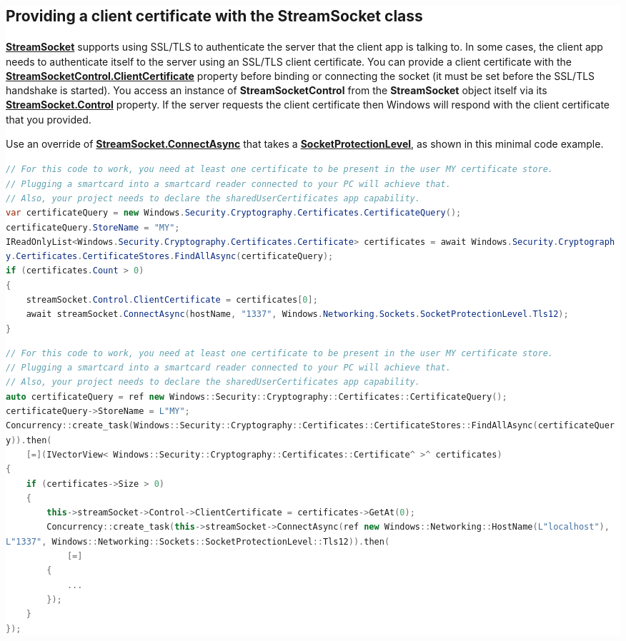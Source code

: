 ## Providing a client certificate with the StreamSocket class

[**StreamSocket**](/uwp/api/Windows.Networking.Sockets.StreamSocket?branch=live) supports using SSL/TLS to authenticate the server that the client app is talking to. In some cases, the client app needs to authenticate itself to the server using an SSL/TLS client certificate. You can provide a client certificate with the [**StreamSocketControl.ClientCertificate**](/uwp/api/windows.networking.sockets.streamsocketcontrol?branch=live#Windows_Networking_Sockets_StreamSocketControl_ClientCertificate) property before binding or connecting the socket (it must be set before the SSL/TLS handshake is started). You access an instance of **StreamSocketControl** from the **StreamSocket** object itself via its [**StreamSocket.Control**](/uwp/api/windows.networking.sockets.streamsocket?branch=live#Windows_Networking_Sockets_StreamSocket_Control) property. If the server requests the client certificate then Windows will respond with the client certificate that you provided.

Use an override of [**StreamSocket.ConnectAsync**](/uwp/api/windows.networking.sockets.streamsocket?branch=live#Windows_Networking_Sockets_StreamSocket_ConnectAsync_Windows_Networking_HostName_System_String_Windows_Networking_Sockets_SocketProtectionLevel_) that takes a [**SocketProtectionLevel**](/uwp/api/windows.networking.sockets.socketprotectionlevel?branch=live), as shown in this minimal code example.

```csharp
// For this code to work, you need at least one certificate to be present in the user MY certificate store.
// Plugging a smartcard into a smartcard reader connected to your PC will achieve that.
// Also, your project needs to declare the sharedUserCertificates app capability.
var certificateQuery = new Windows.Security.Cryptography.Certificates.CertificateQuery();
certificateQuery.StoreName = "MY";
IReadOnlyList<Windows.Security.Cryptography.Certificates.Certificate> certificates = await Windows.Security.Cryptography.Certificates.CertificateStores.FindAllAsync(certificateQuery);
if (certificates.Count > 0)
{
	streamSocket.Control.ClientCertificate = certificates[0];
	await streamSocket.ConnectAsync(hostName, "1337", Windows.Networking.Sockets.SocketProtectionLevel.Tls12);
}
```

```cpp
// For this code to work, you need at least one certificate to be present in the user MY certificate store.
// Plugging a smartcard into a smartcard reader connected to your PC will achieve that.
// Also, your project needs to declare the sharedUserCertificates app capability.
auto certificateQuery = ref new Windows::Security::Cryptography::Certificates::CertificateQuery();
certificateQuery->StoreName = L"MY";
Concurrency::create_task(Windows::Security::Cryptography::Certificates::CertificateStores::FindAllAsync(certificateQuery)).then(
	[=](IVectorView< Windows::Security::Cryptography::Certificates::Certificate^ >^ certificates)
{
	if (certificates->Size > 0)
	{
		this->streamSocket->Control->ClientCertificate = certificates->GetAt(0);
		Concurrency::create_task(this->streamSocket->ConnectAsync(ref new Windows::Networking::HostName(L"localhost"), L"1337", Windows::Networking::Sockets::SocketProtectionLevel::Tls12)).then(
			[=]
		{
			...
		});
	}
});
```
